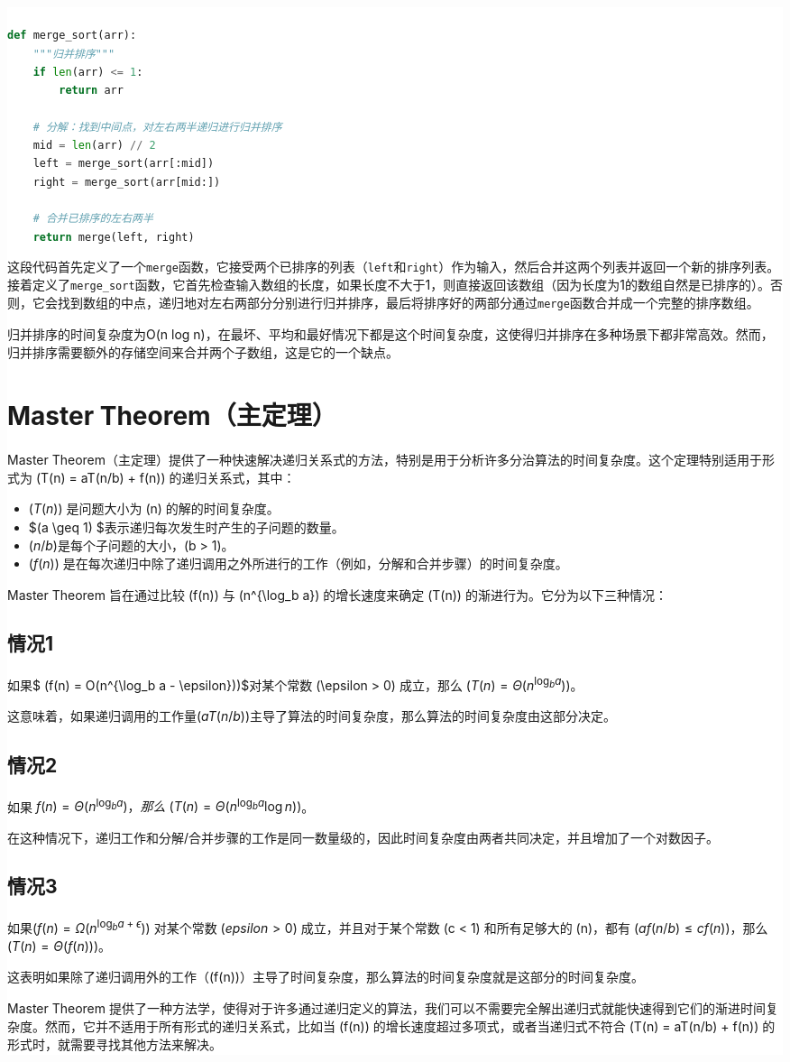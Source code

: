 ```python

def merge_sort(arr):
    """归并排序"""
    if len(arr) <= 1:
        return arr

    # 分解：找到中间点，对左右两半递归进行归并排序
    mid = len(arr) // 2
    left = merge_sort(arr[:mid])
    right = merge_sort(arr[mid:])

    # 合并已排序的左右两半
    return merge(left, right)
```

这段代码首先定义了一个`merge`函数，它接受两个已排序的列表（`left`和`right`）作为输入，然后合并这两个列表并返回一个新的排序列表。接着定义了`merge_sort`函数，它首先检查输入数组的长度，如果长度不大于1，则直接返回该数组（因为长度为1的数组自然是已排序的）。否则，它会找到数组的中点，递归地对左右两部分分别进行归并排序，最后将排序好的两部分通过`merge`函数合并成一个完整的排序数组。

归并排序的时间复杂度为O(n log n)，在最坏、平均和最好情况下都是这个时间复杂度，这使得归并排序在多种场景下都非常高效。然而，归并排序需要额外的存储空间来合并两个子数组，这是它的一个缺点。

# Master Theorem（主定理）

Master Theorem（主定理）提供了一种快速解决递归关系式的方法，特别是用于分析许多分治算法的时间复杂度。这个定理特别适用于形式为 \(T(n) = aT(n/b) + f(n)\) 的递归关系式，其中：

- $(T(n))$ 是问题大小为 \(n\) 的解的时间复杂度。
- $(a \geq 1) $表示递归每次发生时产生的子问题的数量。
- $(n/b)$是每个子问题的大小，\(b > 1\)。
- $(f(n))$ 是在每次递归中除了递归调用之外所进行的工作（例如，分解和合并步骤）的时间复杂度。

Master Theorem 旨在通过比较 \(f(n)\) 与 \(n^{\log_b a}\) 的增长速度来确定 \(T(n)\) 的渐进行为。它分为以下三种情况：

## 情况1
如果$ (f(n) = O(n^{\log_b a - \epsilon}))$对某个常数 \(\epsilon > 0\) 成立，那么 $(T(n) = \Theta(n^{\log_b a}))$。

这意味着，如果递归调用的工作量$(aT(n/b))$主导了算法的时间复杂度，那么算法的时间复杂度由这部分决定。

## 情况2
如果 $f(n) = \Theta(n^{\log_b a})，那么$ $(T(n) = \Theta(n^{\log_b a} \log n))$。

在这种情况下，递归工作和分解/合并步骤的工作是同一数量级的，因此时间复杂度由两者共同决定，并且增加了一个对数因子。

## 情况3
如果$(f(n) = \Omega(n^{\log_b a + \epsilon}))$ 对某个常数 $(epsilon > 0)$ 成立，并且对于某个常数 \(c < 1\) 和所有足够大的 \(n\)，都有 $(af(n/b) \leq cf(n))$，那么 $(T(n) = \Theta(f(n)))$。

这表明如果除了递归调用外的工作（\(f(n)\)）主导了时间复杂度，那么算法的时间复杂度就是这部分的时间复杂度。

Master Theorem 提供了一种方法学，使得对于许多通过递归定义的算法，我们可以不需要完全解出递归式就能快速得到它们的渐进时间复杂度。然而，它并不适用于所有形式的递归关系式，比如当 \(f(n)\) 的增长速度超过多项式，或者当递归式不符合 \(T(n) = aT(n/b) + f(n)\) 的形式时，就需要寻找其他方法来解决。
